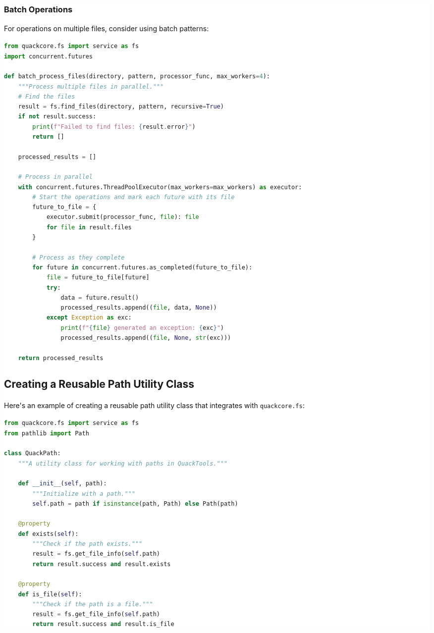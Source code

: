 ### Batch Operations

For operations on multiple files, consider using batch patterns:

```python
from quackcore.fs import service as fs
import concurrent.futures

def batch_process_files(directory, pattern, processor_func, max_workers=4):
    """Process multiple files in parallel."""
    # Find the files
    result = fs.find_files(directory, pattern, recursive=True)
    if not result.success:
        print(f"Failed to find files: {result.error}")
        return []
    
    processed_results = []
    
    # Process in parallel
    with concurrent.futures.ThreadPoolExecutor(max_workers=max_workers) as executor:
        # Start the operations and mark each future with its file
        future_to_file = {
            executor.submit(processor_func, file): file 
            for file in result.files
        }
        
        # Process as they complete
        for future in concurrent.futures.as_completed(future_to_file):
            file = future_to_file[future]
            try:
                data = future.result()
                processed_results.append((file, data, None))
            except Exception as exc:
                print(f"{file} generated an exception: {exc}")
                processed_results.append((file, None, str(exc)))
    
    return processed_results
```

## Creating a Reusable Path Utility Class

Here's an example of creating a reusable path utility class that integrates with `quackcore.fs`:

```python
from quackcore.fs import service as fs
from pathlib import Path

class QuackPath:
    """A utility class for working with paths in QuackTools."""
    
    def __init__(self, path):
        """Initialize with a path."""
        self.path = path if isinstance(path, Path) else Path(path)
    
    @property
    def exists(self):
        """Check if the path exists."""
        result = fs.get_file_info(self.path)
        return result.success and result.exists
    
    @property
    def is_file(self):
        """Check if the path is a file."""
        result = fs.get_file_info(self.path)
        return result.success and result.is_file
```